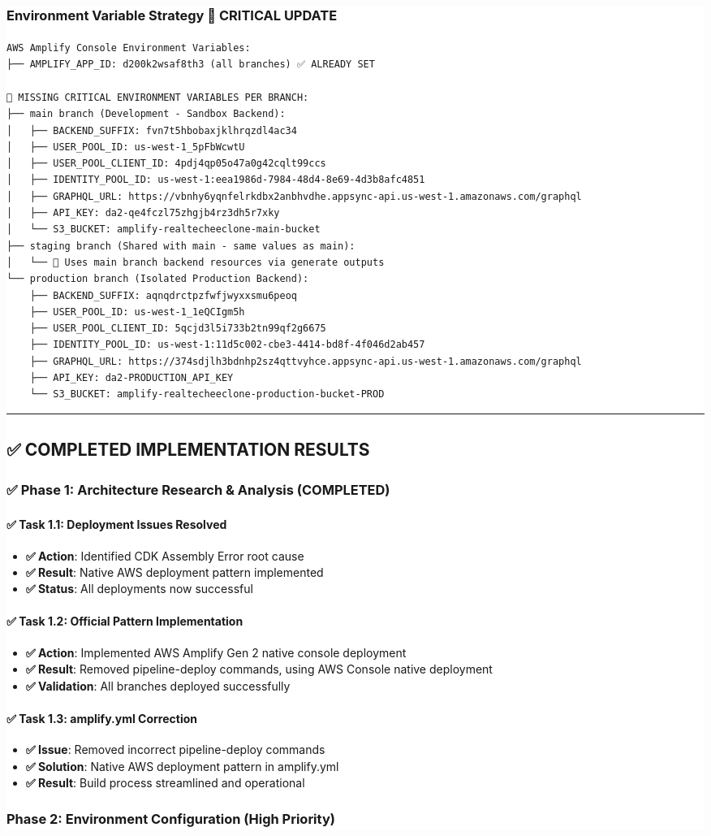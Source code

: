 ### **Environment Variable Strategy** 🚨 **CRITICAL UPDATE**
```
AWS Amplify Console Environment Variables:
├── AMPLIFY_APP_ID: d200k2wsaf8th3 (all branches) ✅ ALREADY SET

🚨 MISSING CRITICAL ENVIRONMENT VARIABLES PER BRANCH:
├── main branch (Development - Sandbox Backend):
│   ├── BACKEND_SUFFIX: fvn7t5hbobaxjklhrqzdl4ac34
│   ├── USER_POOL_ID: us-west-1_5pFbWcwtU
│   ├── USER_POOL_CLIENT_ID: 4pdj4qp05o47a0g42cqlt99ccs
│   ├── IDENTITY_POOL_ID: us-west-1:eea1986d-7984-48d4-8e69-4d3b8afc4851
│   ├── GRAPHQL_URL: https://vbnhy6yqnfelrkdbx2anbhvdhe.appsync-api.us-west-1.amazonaws.com/graphql
│   ├── API_KEY: da2-qe4fczl75zhgjb4rz3dh5r7xky
│   └── S3_BUCKET: amplify-realtecheeclone-main-bucket
├── staging branch (Shared with main - same values as main):
│   └── 🔗 Uses main branch backend resources via generate outputs
└── production branch (Isolated Production Backend):
    ├── BACKEND_SUFFIX: aqnqdrctpzfwfjwyxxsmu6peoq
    ├── USER_POOL_ID: us-west-1_1eQCIgm5h
    ├── USER_POOL_CLIENT_ID: 5qcjd3l5i733b2tn99qf2g6675
    ├── IDENTITY_POOL_ID: us-west-1:11d5c002-cbe3-4414-bd8f-4f046d2ab457
    ├── GRAPHQL_URL: https://374sdjlh3bdnhp2sz4qttvyhce.appsync-api.us-west-1.amazonaws.com/graphql
    ├── API_KEY: da2-PRODUCTION_API_KEY
    └── S3_BUCKET: amplify-realtecheeclone-production-bucket-PROD
```

---

## ✅ **COMPLETED IMPLEMENTATION RESULTS**

### **✅ Phase 1: Architecture Research & Analysis (COMPLETED)**

#### **✅ Task 1.1: Deployment Issues Resolved**
- **✅ Action**: Identified CDK Assembly Error root cause
- **✅ Result**: Native AWS deployment pattern implemented
- **✅ Status**: All deployments now successful

#### **✅ Task 1.2: Official Pattern Implementation**
- **✅ Action**: Implemented AWS Amplify Gen 2 native console deployment
- **✅ Result**: Removed pipeline-deploy commands, using AWS Console native deployment
- **✅ Validation**: All branches deployed successfully

#### **✅ Task 1.3: amplify.yml Correction**
- **✅ Issue**: Removed incorrect pipeline-deploy commands  
- **✅ Solution**: Native AWS deployment pattern in amplify.yml
- **✅ Result**: Build process streamlined and operational

### **Phase 2: Environment Configuration (High Priority)**
